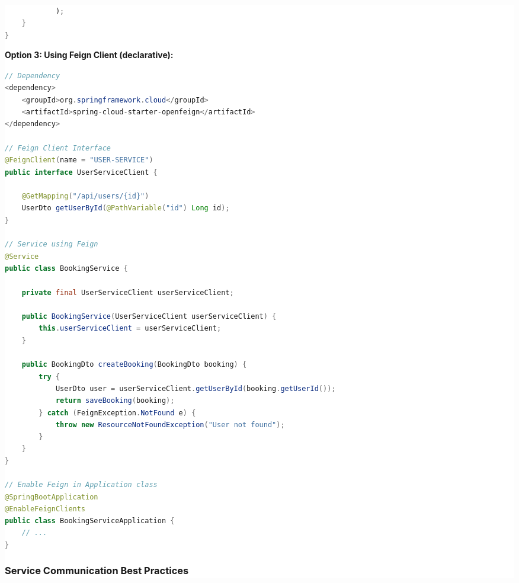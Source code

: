 ```java
            );
    }
}
```

**Option 3: Using Feign Client (declarative):**

```java
// Dependency
<dependency>
    <groupId>org.springframework.cloud</groupId>
    <artifactId>spring-cloud-starter-openfeign</artifactId>
</dependency>

// Feign Client Interface
@FeignClient(name = "USER-SERVICE")
public interface UserServiceClient {

    @GetMapping("/api/users/{id}")
    UserDto getUserById(@PathVariable("id") Long id);
}

// Service using Feign
@Service
public class BookingService {

    private final UserServiceClient userServiceClient;

    public BookingService(UserServiceClient userServiceClient) {
        this.userServiceClient = userServiceClient;
    }

    public BookingDto createBooking(BookingDto booking) {
        try {
            UserDto user = userServiceClient.getUserById(booking.getUserId());
            return saveBooking(booking);
        } catch (FeignException.NotFound e) {
            throw new ResourceNotFoundException("User not found");
        }
    }
}

// Enable Feign in Application class
@SpringBootApplication
@EnableFeignClients
public class BookingServiceApplication {
    // ...
}
```

### Service Communication Best Practices
